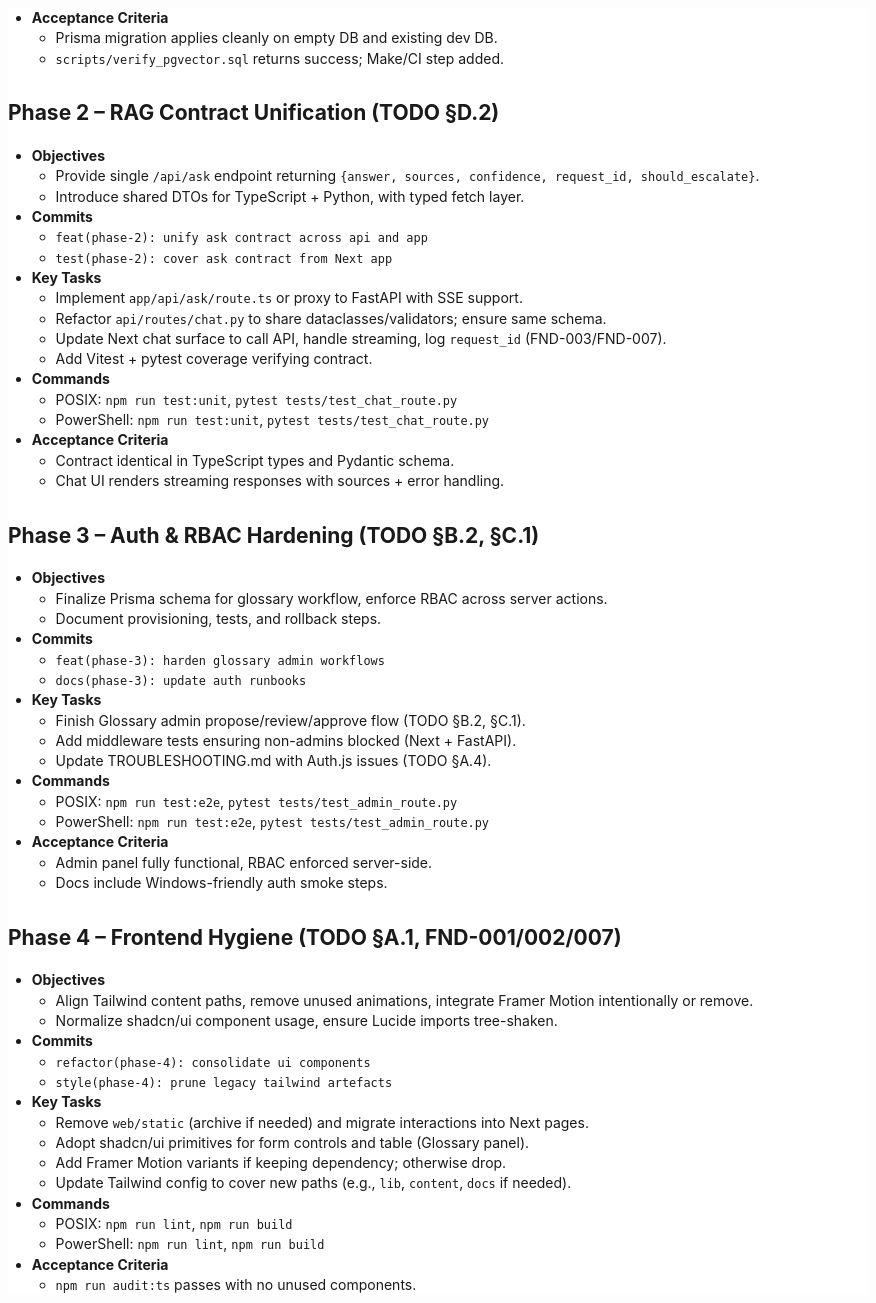 - **Acceptance Criteria**
  - Prisma migration applies cleanly on empty DB and existing dev DB.
  - `scripts/verify_pgvector.sql` returns success; Make/CI step added.

## Phase 2 – RAG Contract Unification (TODO §D.2)

- **Objectives**
  - Provide single `/api/ask` endpoint returning `{answer, sources, confidence, request_id, should_escalate}`.
  - Introduce shared DTOs for TypeScript + Python, with typed fetch layer.
- **Commits**
  - `feat(phase-2): unify ask contract across api and app`
  - `test(phase-2): cover ask contract from Next app`
- **Key Tasks**
  - Implement `app/api/ask/route.ts` or proxy to FastAPI with SSE support.
  - Refactor `api/routes/chat.py` to share dataclasses/validators; ensure same schema.
  - Update Next chat surface to call API, handle streaming, log `request_id` (FND-003/FND-007).
  - Add Vitest + pytest coverage verifying contract.
- **Commands**
  - POSIX: `npm run test:unit`, `pytest tests/test_chat_route.py`
  - PowerShell: `npm run test:unit`, `pytest tests/test_chat_route.py`
- **Acceptance Criteria**
  - Contract identical in TypeScript types and Pydantic schema.
  - Chat UI renders streaming responses with sources + error handling.

## Phase 3 – Auth & RBAC Hardening (TODO §B.2, §C.1)

- **Objectives**
  - Finalize Prisma schema for glossary workflow, enforce RBAC across server actions.
  - Document provisioning, tests, and rollback steps.
- **Commits**
  - `feat(phase-3): harden glossary admin workflows`
  - `docs(phase-3): update auth runbooks`
- **Key Tasks**
  - Finish Glossary admin propose/review/approve flow (TODO §B.2, §C.1).
  - Add middleware tests ensuring non-admins blocked (Next + FastAPI).
  - Update TROUBLESHOOTING.md with Auth.js issues (TODO §A.4).
- **Commands**
  - POSIX: `npm run test:e2e`, `pytest tests/test_admin_route.py`
  - PowerShell: `npm run test:e2e`, `pytest tests/test_admin_route.py`
- **Acceptance Criteria**
  - Admin panel fully functional, RBAC enforced server-side.
  - Docs include Windows-friendly auth smoke steps.

## Phase 4 – Frontend Hygiene (TODO §A.1, FND-001/002/007)

- **Objectives**
  - Align Tailwind content paths, remove unused animations, integrate Framer Motion intentionally or remove.
  - Normalize shadcn/ui component usage, ensure Lucide imports tree-shaken.
- **Commits**
  - `refactor(phase-4): consolidate ui components`
  - `style(phase-4): prune legacy tailwind artefacts`
- **Key Tasks**
  - Remove `web/static` (archive if needed) and migrate interactions into Next pages.
  - Adopt shadcn/ui primitives for form controls and table (Glossary panel).
  - Add Framer Motion variants if keeping dependency; otherwise drop.
  - Update Tailwind config to cover new paths (e.g., `lib`, `content`, `docs` if needed).
- **Commands**
  - POSIX: `npm run lint`, `npm run build`
  - PowerShell: `npm run lint`, `npm run build`
- **Acceptance Criteria**
  - `npm run audit:ts` passes with no unused components.